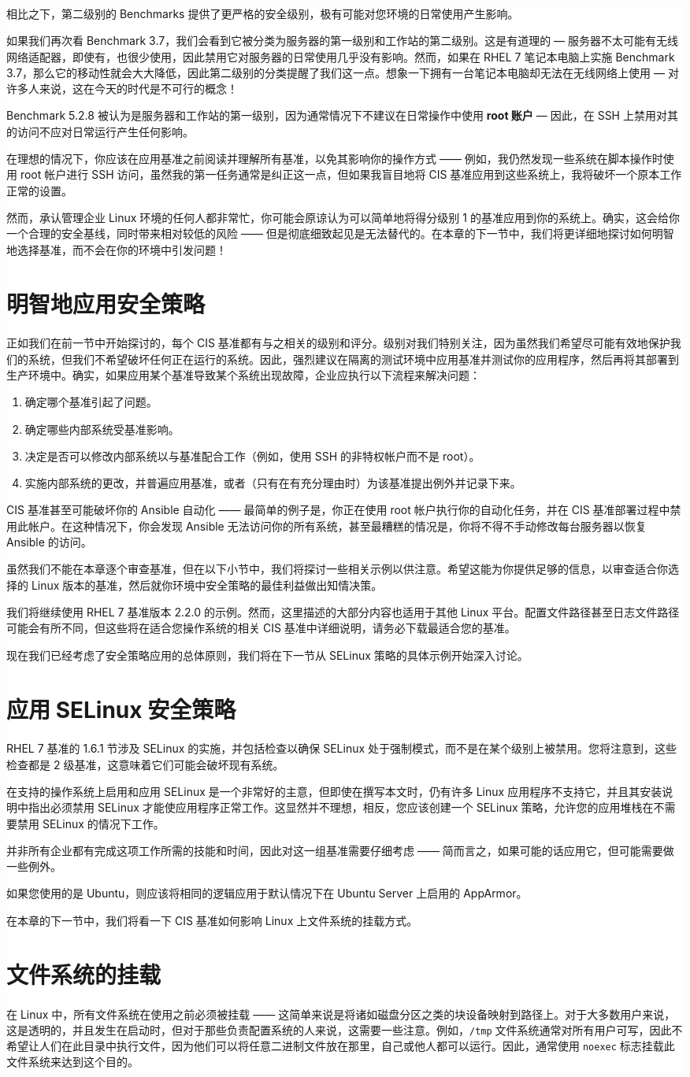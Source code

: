 相比之下，第二级别的 Benchmarks 提供了更严格的安全级别，极有可能对您环境的日常使用产生影响。

如果我们再次看 Benchmark 3.7，我们会看到它被分类为服务器的第一级别和工作站的第二级别。这是有道理的 — 服务器不太可能有无线网络适配器，即使有，也很少使用，因此禁用它对服务器的日常使用几乎没有影响。然而，如果在 RHEL 7 笔记本电脑上实施 Benchmark 3.7，那么它的移动性就会大大降低，因此第二级别的分类提醒了我们这一点。想象一下拥有一台笔记本电脑却无法在无线网络上使用 — 对许多人来说，这在今天的时代是不可行的概念！

Benchmark 5.2.8 被认为是服务器和工作站的第一级别，因为通常情况下不建议在日常操作中使用 **root 账户** — 因此，在 SSH 上禁用对其的访问不应对日常运行产生任何影响。

在理想的情况下，你应该在应用基准之前阅读并理解所有基准，以免其影响你的操作方式 —— 例如，我仍然发现一些系统在脚本操作时使用 root 帐户进行 SSH 访问，虽然我的第一任务通常是纠正这一点，但如果我盲目地将 CIS 基准应用到这些系统上，我将破坏一个原本工作正常的设置。

然而，承认管理企业 Linux 环境的任何人都非常忙，你可能会原谅认为可以简单地将得分级别 1 的基准应用到你的系统上。确实，这会给你一个合理的安全基线，同时带来相对较低的风险 —— 但是彻底细致起见是无法替代的。在本章的下一节中，我们将更详细地探讨如何明智地选择基准，而不会在你的环境中引发问题！

# 明智地应用安全策略

正如我们在前一节中开始探讨的，每个 CIS 基准都有与之相关的级别和评分。级别对我们特别关注，因为虽然我们希望尽可能有效地保护我们的系统，但我们不希望破坏任何正在运行的系统。因此，强烈建议在隔离的测试环境中应用基准并测试你的应用程序，然后再将其部署到生产环境中。确实，如果应用某个基准导致某个系统出现故障，企业应执行以下流程来解决问题：

1.  确定哪个基准引起了问题。

1.  确定哪些内部系统受基准影响。

1.  决定是否可以修改内部系统以与基准配合工作（例如，使用 SSH 的非特权帐户而不是 root）。

1.  实施内部系统的更改，并普遍应用基准，或者（只有在有充分理由时）为该基准提出例外并记录下来。

CIS 基准甚至可能破坏你的 Ansible 自动化 —— 最简单的例子是，你正在使用 root 帐户执行你的自动化任务，并在 CIS 基准部署过程中禁用此帐户。在这种情况下，你会发现 Ansible 无法访问你的所有系统，甚至最糟糕的情况是，你将不得不手动修改每台服务器以恢复 Ansible 的访问。

虽然我们不能在本章逐个审查基准，但在以下小节中，我们将探讨一些相关示例以供注意。希望这能为你提供足够的信息，以审查适合你选择的 Linux 版本的基准，然后就你环境中安全策略的最佳利益做出知情决策。

我们将继续使用 RHEL 7 基准版本 2.2.0 的示例。然而，这里描述的大部分内容也适用于其他 Linux 平台。配置文件路径甚至日志文件路径可能会有所不同，但这些将在适合您操作系统的相关 CIS 基准中详细说明，请务必下载最适合您的基准。

现在我们已经考虑了安全策略应用的总体原则，我们将在下一节从 SELinux 策略的具体示例开始深入讨论。

# 应用 SELinux 安全策略

RHEL 7 基准的 1.6.1 节涉及 SELinux 的实施，并包括检查以确保 SELinux 处于强制模式，而不是在某个级别上被禁用。您将注意到，这些检查都是 2 级基准，这意味着它们可能会破坏现有系统。

在支持的操作系统上启用和应用 SELinux 是一个非常好的主意，但即使在撰写本文时，仍有许多 Linux 应用程序不支持它，并且其安装说明中指出必须禁用 SELinux 才能使应用程序正常工作。这显然并不理想，相反，您应该创建一个 SELinux 策略，允许您的应用堆栈在不需要禁用 SELinux 的情况下工作。

并非所有企业都有完成这项工作所需的技能和时间，因此对这一组基准需要仔细考虑 —— 简而言之，如果可能的话应用它，但可能需要做一些例外。

如果您使用的是 Ubuntu，则应该将相同的逻辑应用于默认情况下在 Ubuntu Server 上启用的 AppArmor。

在本章的下一节中，我们将看一下 CIS 基准如何影响 Linux 上文件系统的挂载方式。

# 文件系统的挂载

在 Linux 中，所有文件系统在使用之前必须被挂载 —— 这简单来说是将诸如磁盘分区之类的块设备映射到路径上。对于大多数用户来说，这是透明的，并且发生在启动时，但对于那些负责配置系统的人来说，这需要一些注意。例如，`/tmp` 文件系统通常对所有用户可写，因此不希望让人们在此目录中执行文件，因为他们可以将任意二进制文件放在那里，自己或他人都可以运行。因此，通常使用 `noexec` 标志挂载此文件系统来达到这个目的。

